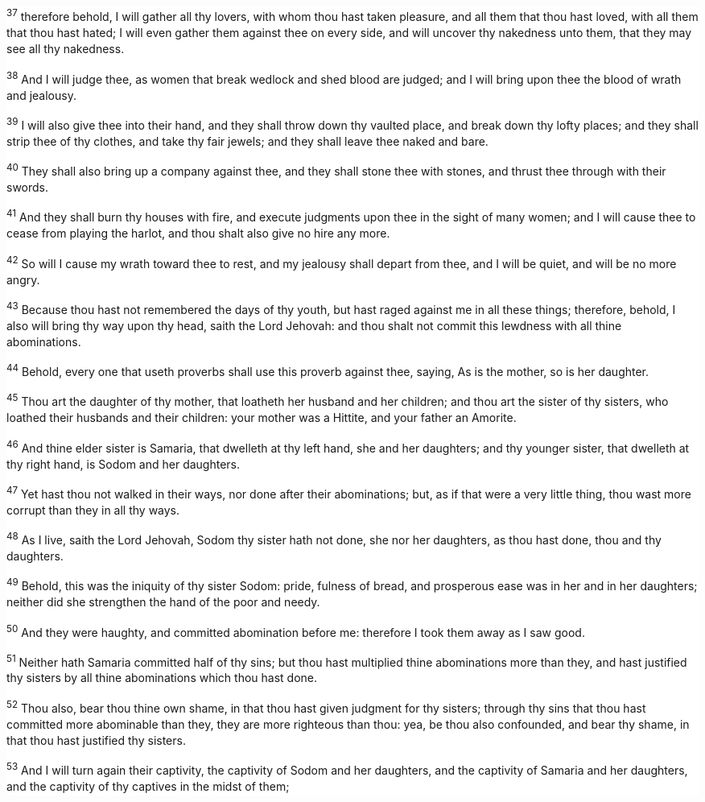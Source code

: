 <sup>37</sup> therefore behold, I will gather all thy lovers, with whom thou hast taken pleasure, and all them that thou hast loved, with all them that thou hast hated; I will even gather them against thee on every side, and will uncover thy nakedness unto them, that they may see all thy nakedness. 

<sup>38</sup> And I will judge thee, as women that break wedlock and shed blood are judged; and I will bring upon thee the blood of wrath and jealousy. 

<sup>39</sup> I will also give thee into their hand, and they shall throw down thy vaulted place, and break down thy lofty places; and they shall strip thee of thy clothes, and take thy fair jewels; and they shall leave thee naked and bare. 

<sup>40</sup> They shall also bring up a company against thee, and they shall stone thee with stones, and thrust thee through with their swords. 

<sup>41</sup> And they shall burn thy houses with fire, and execute judgments upon thee in the sight of many women; and I will cause thee to cease from playing the harlot, and thou shalt also give no hire any more. 

<sup>42</sup> So will I cause my wrath toward thee to rest, and my jealousy shall depart from thee, and I will be quiet, and will be no more angry. 

<sup>43</sup> Because thou hast not remembered the days of thy youth, but hast raged against me in all these things; therefore, behold, I also will bring thy way upon thy head, saith the Lord Jehovah: and thou shalt not commit this lewdness with all thine abominations. 

<sup>44</sup> Behold, every one that useth proverbs shall use this proverb against thee, saying, As is the mother, so is her daughter. 

<sup>45</sup> Thou art the daughter of thy mother, that loatheth her husband and her children; and thou art the sister of thy sisters, who loathed their husbands and their children: your mother was a Hittite, and your father an Amorite. 

<sup>46</sup> And thine elder sister is Samaria, that dwelleth at thy left hand, she and her daughters; and thy younger sister, that dwelleth at thy right hand, is Sodom and her daughters. 

<sup>47</sup> Yet hast thou not walked in their ways, nor done after their abominations; but, as if that were a very little thing, thou wast more corrupt than they in all thy ways. 

<sup>48</sup> As I live, saith the Lord Jehovah, Sodom thy sister hath not done, she nor her daughters, as thou hast done, thou and thy daughters. 

<sup>49</sup> Behold, this was the iniquity of thy sister Sodom: pride, fulness of bread, and prosperous ease was in her and in her daughters; neither did she strengthen the hand of the poor and needy. 

<sup>50</sup> And they were haughty, and committed abomination before me: therefore I took them away as I saw good. 

<sup>51</sup> Neither hath Samaria committed half of thy sins; but thou hast multiplied thine abominations more than they, and hast justified thy sisters by all thine abominations which thou hast done. 

<sup>52</sup> Thou also, bear thou thine own shame, in that thou hast given judgment for thy sisters; through thy sins that thou hast committed more abominable than they, they are more righteous than thou: yea, be thou also confounded, and bear thy shame, in that thou hast justified thy sisters. 

<sup>53</sup> And I will turn again their captivity, the captivity of Sodom and her daughters, and the captivity of Samaria and her daughters, and the captivity of thy captives in the midst of them; 
